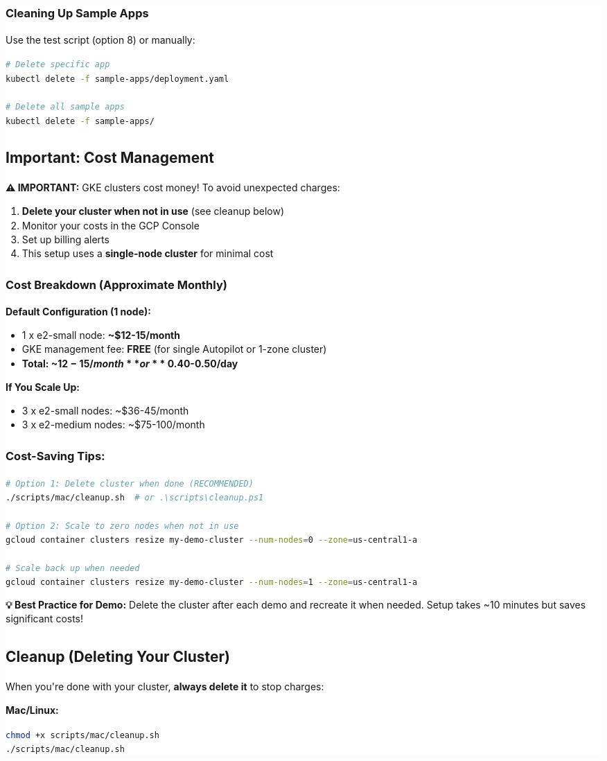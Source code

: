 ### Cleaning Up Sample Apps

Use the test script (option 8) or manually:

```bash
# Delete specific app
kubectl delete -f sample-apps/deployment.yaml

# Delete all sample apps
kubectl delete -f sample-apps/
```

## Important: Cost Management

**⚠️ IMPORTANT:** GKE clusters cost money! To avoid unexpected charges:

1. **Delete your cluster when not in use** (see cleanup below)
2. Monitor your costs in the GCP Console
3. Set up billing alerts
4. This setup uses a **single-node cluster** for minimal cost

### Cost Breakdown (Approximate Monthly)

**Default Configuration (1 node):**
- 1 x e2-small node: **~$12-15/month**
- GKE management fee: **FREE** (for single Autopilot or 1-zone cluster)
- **Total: ~$12-15/month** or **~$0.40-0.50/day**

**If You Scale Up:**
- 3 x e2-small nodes: ~$36-45/month
- 3 x e2-medium nodes: ~$75-100/month

### Cost-Saving Tips:
```bash
# Option 1: Delete cluster when done (RECOMMENDED)
./scripts/mac/cleanup.sh  # or .\scripts\cleanup.ps1

# Option 2: Scale to zero nodes when not in use
gcloud container clusters resize my-demo-cluster --num-nodes=0 --zone=us-central1-a

# Scale back up when needed
gcloud container clusters resize my-demo-cluster --num-nodes=1 --zone=us-central1-a
```

**💡 Best Practice for Demo:** Delete the cluster after each demo and recreate it when needed. Setup takes ~10 minutes but saves significant costs!

## Cleanup (Deleting Your Cluster)

When you're done with your cluster, **always delete it** to stop charges:

**Mac/Linux:**
```bash
chmod +x scripts/mac/cleanup.sh
./scripts/mac/cleanup.sh
```
